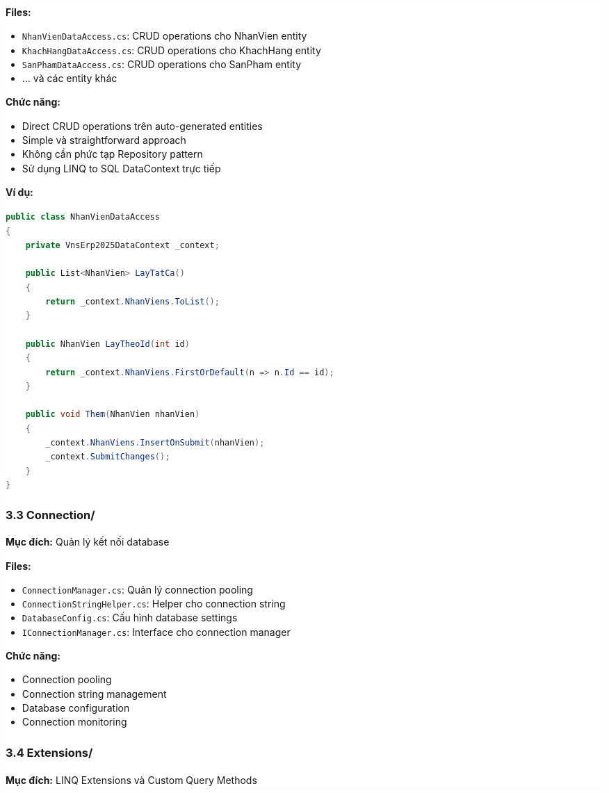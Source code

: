 **Files:**
- `NhanVienDataAccess.cs`: CRUD operations cho NhanVien entity
- `KhachHangDataAccess.cs`: CRUD operations cho KhachHang entity
- `SanPhamDataAccess.cs`: CRUD operations cho SanPham entity
- ... và các entity khác

**Chức năng:**
- Direct CRUD operations trên auto-generated entities
- Simple và straightforward approach
- Không cần phức tạp Repository pattern
- Sử dụng LINQ to SQL DataContext trực tiếp

**Ví dụ:**
```csharp
public class NhanVienDataAccess
{
    private VnsErp2025DataContext _context;
    
    public List<NhanVien> LayTatCa()
    {
        return _context.NhanViens.ToList();
    }
    
    public NhanVien LayTheoId(int id)
    {
        return _context.NhanViens.FirstOrDefault(n => n.Id == id);
    }
    
    public void Them(NhanVien nhanVien)
    {
        _context.NhanViens.InsertOnSubmit(nhanVien);
        _context.SubmitChanges();
    }
}
```

### 3.3 Connection/
**Mục đích:** Quản lý kết nối database

**Files:**
- `ConnectionManager.cs`: Quản lý connection pooling
- `ConnectionStringHelper.cs`: Helper cho connection string
- `DatabaseConfig.cs`: Cấu hình database settings
- `IConnectionManager.cs`: Interface cho connection manager

**Chức năng:**
- Connection pooling
- Connection string management
- Database configuration
- Connection monitoring


### 3.4 Extensions/
**Mục đích:** LINQ Extensions và Custom Query Methods

